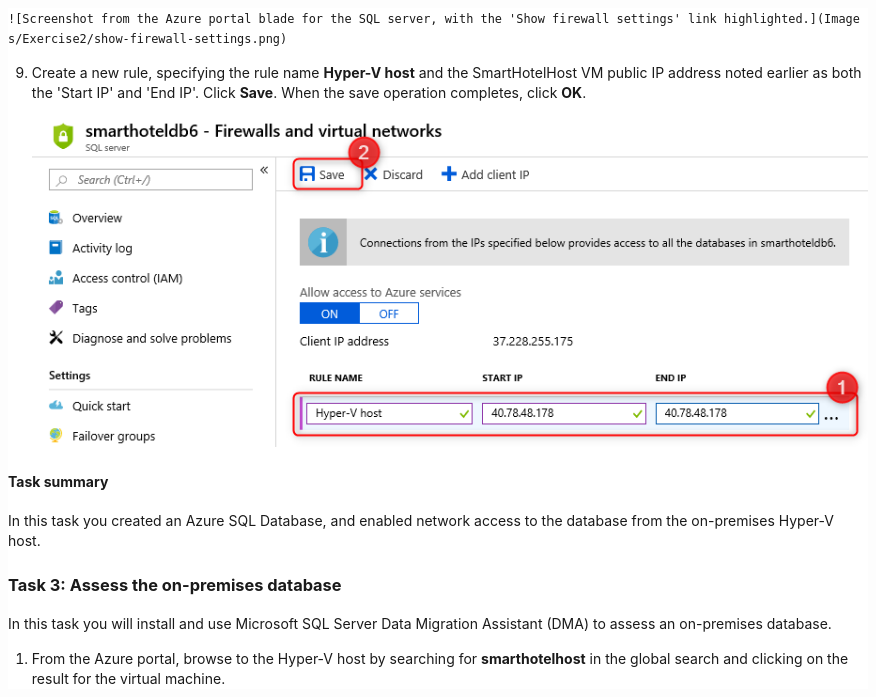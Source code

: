     ![Screenshot from the Azure portal blade for the SQL server, with the 'Show firewall settings' link highlighted.](Images/Exercise2/show-firewall-settings.png)

9.  Create a new rule, specifying the rule name **Hyper-V host** and the SmartHotelHost VM public IP address noted earlier as both the 'Start IP' and 'End IP'. Click **Save**. When the save operation completes, click **OK**.

    ![Screenshot from the SQL server firewall settings blade, with the 'Add client IP' and 'Save' buttons highlighted.](Images/Exercise2/add-host-ip.png)


#### Task summary 

In this task you created an Azure SQL Database, and enabled network access to the database from the on-premises Hyper-V host.

### Task 3: Assess the on-premises database

In this task you will install and use Microsoft SQL Server Data Migration Assistant (DMA) to assess an on-premises database.

1. From the Azure portal, browse to the Hyper-V host by searching for **smarthotelhost** in the global search and clicking on the result for the virtual machine.
